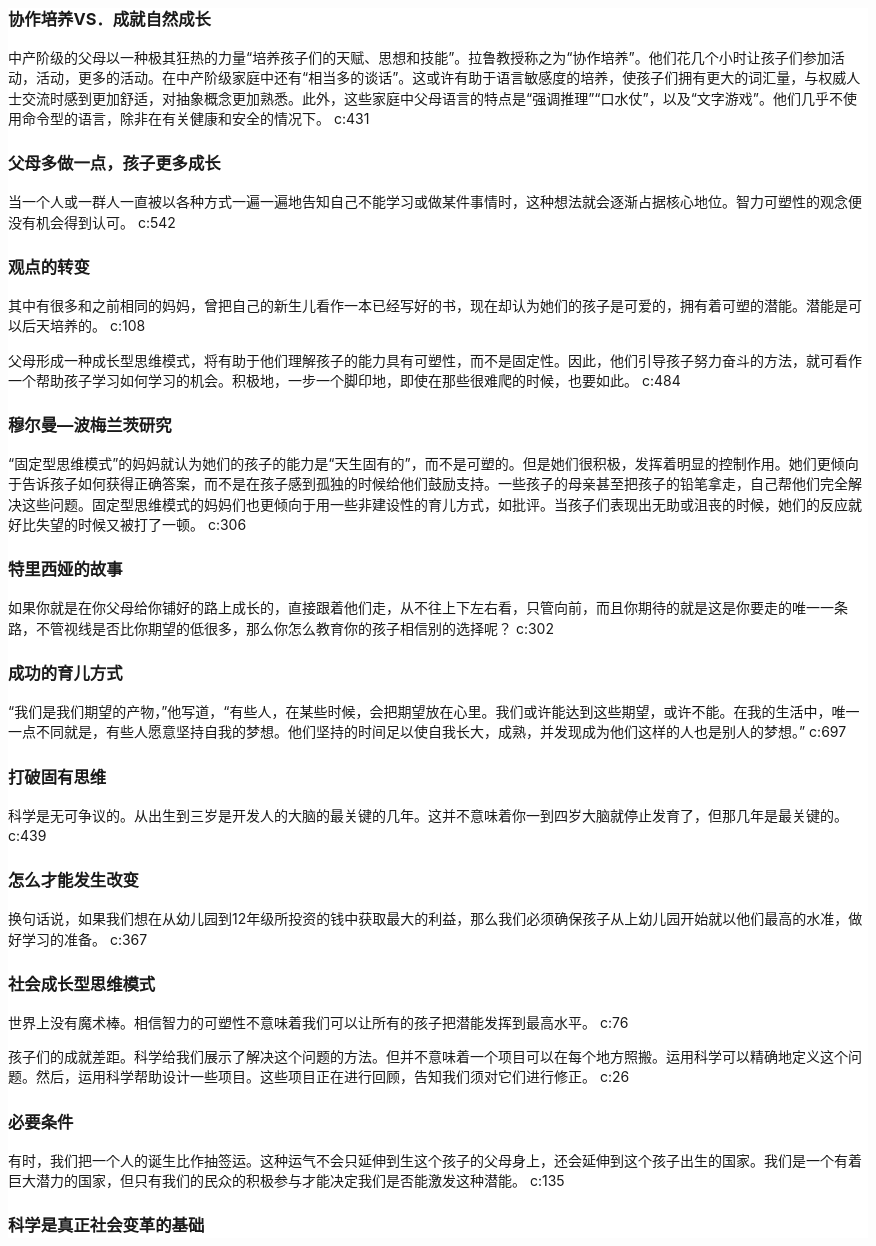 ### 协作培养VS．成就自然成长

中产阶级的父母以一种极其狂热的力量“培养孩子们的天赋、思想和技能”。拉鲁教授称之为“协作培养”。他们花几个小时让孩子们参加活动，活动，更多的活动。在中产阶级家庭中还有“相当多的谈话”。这或许有助于语言敏感度的培养，使孩子们拥有更大的词汇量，与权威人士交流时感到更加舒适，对抽象概念更加熟悉。此外，这些家庭中父母语言的特点是“强调推理”“口水仗”，以及“文字游戏”。他们几乎不使用命令型的语言，除非在有关健康和安全的情况下。 c:431

### 父母多做一点，孩子更多成长

当一个人或一群人一直被以各种方式一遍一遍地告知自己不能学习或做某件事情时，这种想法就会逐渐占据核心地位。智力可塑性的观念便没有机会得到认可。 c:542

### 观点的转变

其中有很多和之前相同的妈妈，曾把自己的新生儿看作一本已经写好的书，现在却认为她们的孩子是可爱的，拥有着可塑的潜能。潜能是可以后天培养的。 c:108

父母形成一种成长型思维模式，将有助于他们理解孩子的能力具有可塑性，而不是固定性。因此，他们引导孩子努力奋斗的方法，就可看作一个帮助孩子学习如何学习的机会。积极地，一步一个脚印地，即使在那些很难爬的时候，也要如此。 c:484

### 穆尔曼—波梅兰茨研究

“固定型思维模式”的妈妈就认为她们的孩子的能力是“天生固有的”，而不是可塑的。但是她们很积极，发挥着明显的控制作用。她们更倾向于告诉孩子如何获得正确答案，而不是在孩子感到孤独的时候给他们鼓励支持。一些孩子的母亲甚至把孩子的铅笔拿走，自己帮他们完全解决这些问题。固定型思维模式的妈妈们也更倾向于用一些非建设性的育儿方式，如批评。当孩子们表现出无助或沮丧的时候，她们的反应就好比失望的时候又被打了一顿。 c:306

### 特里西娅的故事

如果你就是在你父母给你铺好的路上成长的，直接跟着他们走，从不往上下左右看，只管向前，而且你期待的就是这是你要走的唯一一条路，不管视线是否比你期望的低很多，那么你怎么教育你的孩子相信别的选择呢？ c:302

### 成功的育儿方式

“我们是我们期望的产物，”他写道，“有些人，在某些时候，会把期望放在心里。我们或许能达到这些期望，或许不能。在我的生活中，唯一一点不同就是，有些人愿意坚持自我的梦想。他们坚持的时间足以使自我长大，成熟，并发现成为他们这样的人也是别人的梦想。” c:697

### 打破固有思维

科学是无可争议的。从出生到三岁是开发人的大脑的最关键的几年。这并不意味着你一到四岁大脑就停止发育了，但那几年是最关键的。 c:439

### 怎么才能发生改变

换句话说，如果我们想在从幼儿园到12年级所投资的钱中获取最大的利益，那么我们必须确保孩子从上幼儿园开始就以他们最高的水准，做好学习的准备。 c:367

### 社会成长型思维模式

世界上没有魔术棒。相信智力的可塑性不意味着我们可以让所有的孩子把潜能发挥到最高水平。 c:76

孩子们的成就差距。科学给我们展示了解决这个问题的方法。但并不意味着一个项目可以在每个地方照搬。运用科学可以精确地定义这个问题。然后，运用科学帮助设计一些项目。这些项目正在进行回顾，告知我们须对它们进行修正。 c:26

### 必要条件

有时，我们把一个人的诞生比作抽签运。这种运气不会只延伸到生这个孩子的父母身上，还会延伸到这个孩子出生的国家。我们是一个有着巨大潜力的国家，但只有我们的民众的积极参与才能决定我们是否能激发这种潜能。 c:135

### 科学是真正社会变革的基础
